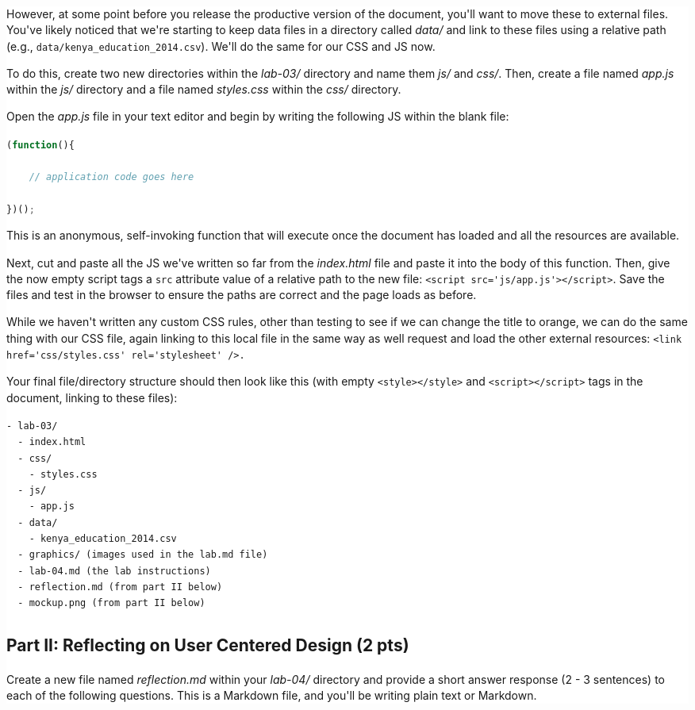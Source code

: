 However, at some point before you release the productive version of the document, you'll want to move these to external files. You've likely noticed that we're starting to keep data files in a directory called *data/* and link to these files using a relative path (e.g., `data/kenya_education_2014.csv`). We'll do the same for our CSS and JS now.

To do this, create two new directories within the *lab-03/* directory and name them *js/* and *css/*. Then, create a file named *app.js* within the *js/* directory and a file named *styles.css* within the *css/* directory.

Open the *app.js* file in your text editor and begin by writing the following JS within the blank file:

```javascript
(function(){

    // application code goes here

})();
```

This is an anonymous, self-invoking function that will execute once the document has loaded and all the resources are available.

Next, cut and paste all the JS we've written so far from the *index.html* file and paste it into the body of this function. Then, give the now empty script tags a `src` attribute value of a relative path to the new file: `<script src='js/app.js'></script>`. Save the files and test in the browser to ensure the paths are correct and the page loads as before.

While we haven't written any custom CSS rules, other than testing to see if we can change the title to orange, we can do the same thing with our CSS file, again linking to this local file in the same way as well request and load the other external resources: `<link href='css/styles.css' rel='stylesheet' />.`

Your final file/directory structure should then look like this (with empty `<style></style>` and `<script></script>` tags in the document, linking to these files):

```text
- lab-03/
  - index.html
  - css/
    - styles.css
  - js/
    - app.js
  - data/
    - kenya_education_2014.csv
  - graphics/ (images used in the lab.md file)
  - lab-04.md (the lab instructions)
  - reflection.md (from part II below)
  - mockup.png (from part II below)
```

## Part II: Reflecting on User Centered Design (2 pts)

Create a new file named *reflection.md* within your *lab-04/* directory and provide a short answer response (2 - 3 sentences) to each of the following questions. This is a Markdown file, and you'll be writing plain text or Markdown.
